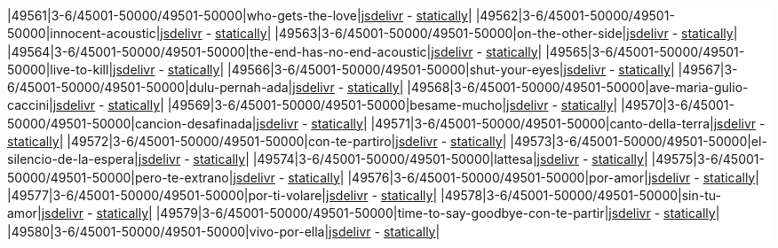 |49561|3-6/45001-50000/49501-50000|who-gets-the-love|[jsdelivr](https://cdn.jsdelivr.net/gh/dbchord/webp-old-c-1280x720_3-6/45001-50000/49501-50000/who-gets-the-love.webp) - [statically](https://cdn.statically.io/gh/dbchord/webp-old-c-1280x720_3-6/img/45001-50000/49501-50000/who-gets-the-love.webp)|
|49562|3-6/45001-50000/49501-50000|innocent-acoustic|[jsdelivr](https://cdn.jsdelivr.net/gh/dbchord/webp-old-c-1280x720_3-6/45001-50000/49501-50000/innocent-acoustic.webp) - [statically](https://cdn.statically.io/gh/dbchord/webp-old-c-1280x720_3-6/img/45001-50000/49501-50000/innocent-acoustic.webp)|
|49563|3-6/45001-50000/49501-50000|on-the-other-side|[jsdelivr](https://cdn.jsdelivr.net/gh/dbchord/webp-old-c-1280x720_3-6/45001-50000/49501-50000/on-the-other-side.webp) - [statically](https://cdn.statically.io/gh/dbchord/webp-old-c-1280x720_3-6/img/45001-50000/49501-50000/on-the-other-side.webp)|
|49564|3-6/45001-50000/49501-50000|the-end-has-no-end-acoustic|[jsdelivr](https://cdn.jsdelivr.net/gh/dbchord/webp-old-c-1280x720_3-6/45001-50000/49501-50000/the-end-has-no-end-acoustic.webp) - [statically](https://cdn.statically.io/gh/dbchord/webp-old-c-1280x720_3-6/img/45001-50000/49501-50000/the-end-has-no-end-acoustic.webp)|
|49565|3-6/45001-50000/49501-50000|live-to-kill|[jsdelivr](https://cdn.jsdelivr.net/gh/dbchord/webp-old-c-1280x720_3-6/45001-50000/49501-50000/live-to-kill.webp) - [statically](https://cdn.statically.io/gh/dbchord/webp-old-c-1280x720_3-6/img/45001-50000/49501-50000/live-to-kill.webp)|
|49566|3-6/45001-50000/49501-50000|shut-your-eyes|[jsdelivr](https://cdn.jsdelivr.net/gh/dbchord/webp-old-c-1280x720_3-6/45001-50000/49501-50000/shut-your-eyes.webp) - [statically](https://cdn.statically.io/gh/dbchord/webp-old-c-1280x720_3-6/img/45001-50000/49501-50000/shut-your-eyes.webp)|
|49567|3-6/45001-50000/49501-50000|dulu-pernah-ada|[jsdelivr](https://cdn.jsdelivr.net/gh/dbchord/webp-old-c-1280x720_3-6/45001-50000/49501-50000/dulu-pernah-ada.webp) - [statically](https://cdn.statically.io/gh/dbchord/webp-old-c-1280x720_3-6/img/45001-50000/49501-50000/dulu-pernah-ada.webp)|
|49568|3-6/45001-50000/49501-50000|ave-maria-gulio-caccini|[jsdelivr](https://cdn.jsdelivr.net/gh/dbchord/webp-old-c-1280x720_3-6/45001-50000/49501-50000/ave-maria-gulio-caccini.webp) - [statically](https://cdn.statically.io/gh/dbchord/webp-old-c-1280x720_3-6/img/45001-50000/49501-50000/ave-maria-gulio-caccini.webp)|
|49569|3-6/45001-50000/49501-50000|besame-mucho|[jsdelivr](https://cdn.jsdelivr.net/gh/dbchord/webp-old-c-1280x720_3-6/45001-50000/49501-50000/besame-mucho.webp) - [statically](https://cdn.statically.io/gh/dbchord/webp-old-c-1280x720_3-6/img/45001-50000/49501-50000/besame-mucho.webp)|
|49570|3-6/45001-50000/49501-50000|cancion-desafinada|[jsdelivr](https://cdn.jsdelivr.net/gh/dbchord/webp-old-c-1280x720_3-6/45001-50000/49501-50000/cancion-desafinada.webp) - [statically](https://cdn.statically.io/gh/dbchord/webp-old-c-1280x720_3-6/img/45001-50000/49501-50000/cancion-desafinada.webp)|
|49571|3-6/45001-50000/49501-50000|canto-della-terra|[jsdelivr](https://cdn.jsdelivr.net/gh/dbchord/webp-old-c-1280x720_3-6/45001-50000/49501-50000/canto-della-terra.webp) - [statically](https://cdn.statically.io/gh/dbchord/webp-old-c-1280x720_3-6/img/45001-50000/49501-50000/canto-della-terra.webp)|
|49572|3-6/45001-50000/49501-50000|con-te-partiro|[jsdelivr](https://cdn.jsdelivr.net/gh/dbchord/webp-old-c-1280x720_3-6/45001-50000/49501-50000/con-te-partiro.webp) - [statically](https://cdn.statically.io/gh/dbchord/webp-old-c-1280x720_3-6/img/45001-50000/49501-50000/con-te-partiro.webp)|
|49573|3-6/45001-50000/49501-50000|el-silencio-de-la-espera|[jsdelivr](https://cdn.jsdelivr.net/gh/dbchord/webp-old-c-1280x720_3-6/45001-50000/49501-50000/el-silencio-de-la-espera.webp) - [statically](https://cdn.statically.io/gh/dbchord/webp-old-c-1280x720_3-6/img/45001-50000/49501-50000/el-silencio-de-la-espera.webp)|
|49574|3-6/45001-50000/49501-50000|lattesa|[jsdelivr](https://cdn.jsdelivr.net/gh/dbchord/webp-old-c-1280x720_3-6/45001-50000/49501-50000/lattesa.webp) - [statically](https://cdn.statically.io/gh/dbchord/webp-old-c-1280x720_3-6/img/45001-50000/49501-50000/lattesa.webp)|
|49575|3-6/45001-50000/49501-50000|pero-te-extrano|[jsdelivr](https://cdn.jsdelivr.net/gh/dbchord/webp-old-c-1280x720_3-6/45001-50000/49501-50000/pero-te-extrano.webp) - [statically](https://cdn.statically.io/gh/dbchord/webp-old-c-1280x720_3-6/img/45001-50000/49501-50000/pero-te-extrano.webp)|
|49576|3-6/45001-50000/49501-50000|por-amor|[jsdelivr](https://cdn.jsdelivr.net/gh/dbchord/webp-old-c-1280x720_3-6/45001-50000/49501-50000/por-amor.webp) - [statically](https://cdn.statically.io/gh/dbchord/webp-old-c-1280x720_3-6/img/45001-50000/49501-50000/por-amor.webp)|
|49577|3-6/45001-50000/49501-50000|por-ti-volare|[jsdelivr](https://cdn.jsdelivr.net/gh/dbchord/webp-old-c-1280x720_3-6/45001-50000/49501-50000/por-ti-volare.webp) - [statically](https://cdn.statically.io/gh/dbchord/webp-old-c-1280x720_3-6/img/45001-50000/49501-50000/por-ti-volare.webp)|
|49578|3-6/45001-50000/49501-50000|sin-tu-amor|[jsdelivr](https://cdn.jsdelivr.net/gh/dbchord/webp-old-c-1280x720_3-6/45001-50000/49501-50000/sin-tu-amor.webp) - [statically](https://cdn.statically.io/gh/dbchord/webp-old-c-1280x720_3-6/img/45001-50000/49501-50000/sin-tu-amor.webp)|
|49579|3-6/45001-50000/49501-50000|time-to-say-goodbye-con-te-partir|[jsdelivr](https://cdn.jsdelivr.net/gh/dbchord/webp-old-c-1280x720_3-6/45001-50000/49501-50000/time-to-say-goodbye-con-te-partir.webp) - [statically](https://cdn.statically.io/gh/dbchord/webp-old-c-1280x720_3-6/img/45001-50000/49501-50000/time-to-say-goodbye-con-te-partir.webp)|
|49580|3-6/45001-50000/49501-50000|vivo-por-ella|[jsdelivr](https://cdn.jsdelivr.net/gh/dbchord/webp-old-c-1280x720_3-6/45001-50000/49501-50000/vivo-por-ella.webp) - [statically](https://cdn.statically.io/gh/dbchord/webp-old-c-1280x720_3-6/img/45001-50000/49501-50000/vivo-por-ella.webp)|